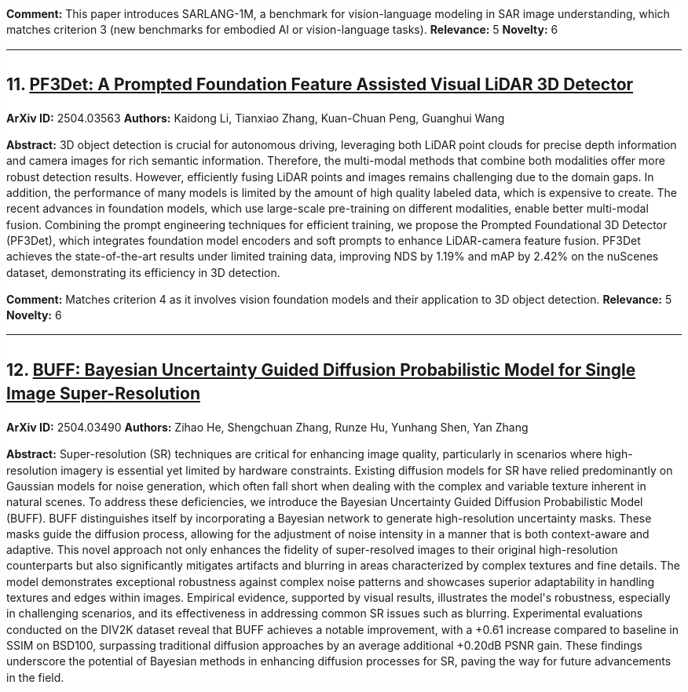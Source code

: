 **Comment:** This paper introduces SARLANG-1M, a benchmark for vision-language modeling in SAR image understanding, which matches criterion 3 (new benchmarks for embodied AI or vision-language tasks).
**Relevance:** 5
**Novelty:** 6

---

## 11. [PF3Det: A Prompted Foundation Feature Assisted Visual LiDAR 3D Detector](https://arxiv.org/abs/2504.03563) <a id="link11"></a>
**ArXiv ID:** 2504.03563
**Authors:** Kaidong Li, Tianxiao Zhang, Kuan-Chuan Peng, Guanghui Wang

**Abstract:**  3D object detection is crucial for autonomous driving, leveraging both LiDAR point clouds for precise depth information and camera images for rich semantic information. Therefore, the multi-modal methods that combine both modalities offer more robust detection results. However, efficiently fusing LiDAR points and images remains challenging due to the domain gaps. In addition, the performance of many models is limited by the amount of high quality labeled data, which is expensive to create. The recent advances in foundation models, which use large-scale pre-training on different modalities, enable better multi-modal fusion. Combining the prompt engineering techniques for efficient training, we propose the Prompted Foundational 3D Detector (PF3Det), which integrates foundation model encoders and soft prompts to enhance LiDAR-camera feature fusion. PF3Det achieves the state-of-the-art results under limited training data, improving NDS by 1.19% and mAP by 2.42% on the nuScenes dataset, demonstrating its efficiency in 3D detection.

**Comment:** Matches criterion 4 as it involves vision foundation models and their application to 3D object detection.
**Relevance:** 5
**Novelty:** 6

---

## 12. [BUFF: Bayesian Uncertainty Guided Diffusion Probabilistic Model for Single Image Super-Resolution](https://arxiv.org/abs/2504.03490) <a id="link12"></a>
**ArXiv ID:** 2504.03490
**Authors:** Zihao He, Shengchuan Zhang, Runze Hu, Yunhang Shen, Yan Zhang

**Abstract:**  Super-resolution (SR) techniques are critical for enhancing image quality, particularly in scenarios where high-resolution imagery is essential yet limited by hardware constraints. Existing diffusion models for SR have relied predominantly on Gaussian models for noise generation, which often fall short when dealing with the complex and variable texture inherent in natural scenes. To address these deficiencies, we introduce the Bayesian Uncertainty Guided Diffusion Probabilistic Model (BUFF). BUFF distinguishes itself by incorporating a Bayesian network to generate high-resolution uncertainty masks. These masks guide the diffusion process, allowing for the adjustment of noise intensity in a manner that is both context-aware and adaptive. This novel approach not only enhances the fidelity of super-resolved images to their original high-resolution counterparts but also significantly mitigates artifacts and blurring in areas characterized by complex textures and fine details. The model demonstrates exceptional robustness against complex noise patterns and showcases superior adaptability in handling textures and edges within images. Empirical evidence, supported by visual results, illustrates the model's robustness, especially in challenging scenarios, and its effectiveness in addressing common SR issues such as blurring. Experimental evaluations conducted on the DIV2K dataset reveal that BUFF achieves a notable improvement, with a +0.61 increase compared to baseline in SSIM on BSD100, surpassing traditional diffusion approaches by an average additional +0.20dB PSNR gain. These findings underscore the potential of Bayesian methods in enhancing diffusion processes for SR, paving the way for future advancements in the field.
